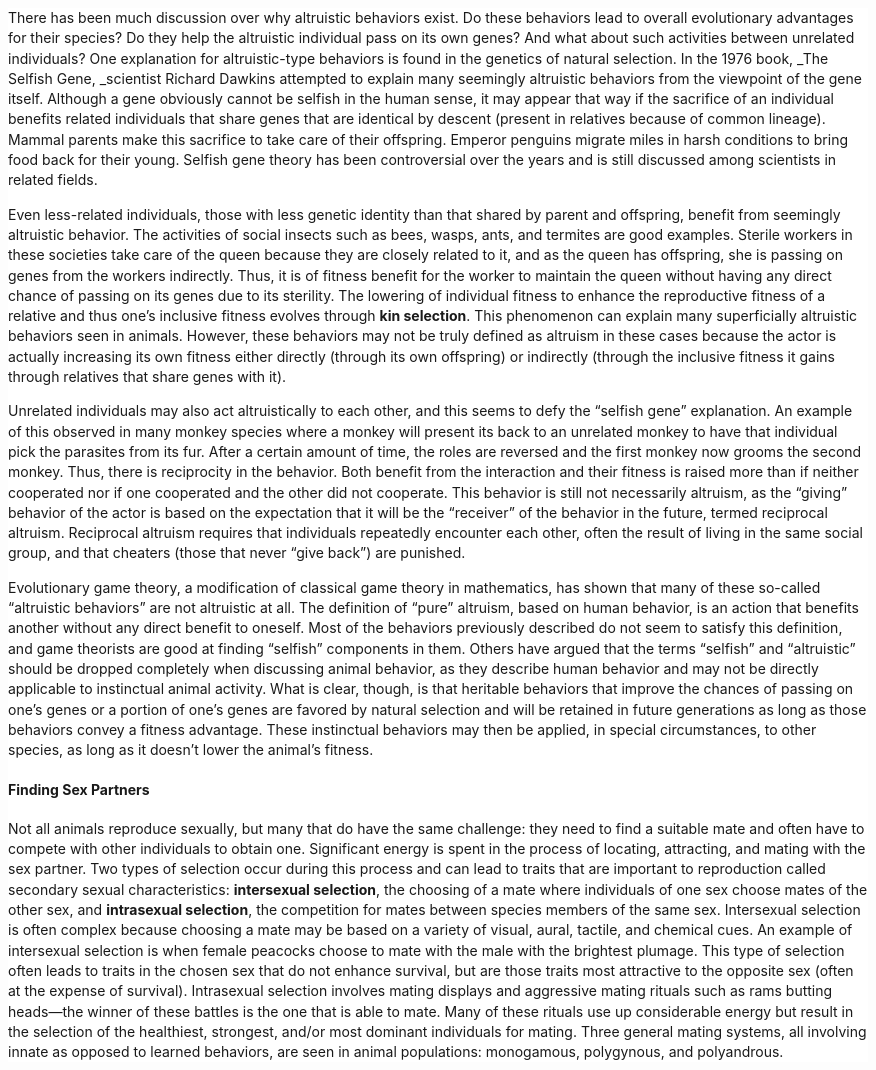 There has been much discussion over why altruistic behaviors exist. Do these behaviors lead to overall evolutionary advantages for their species? Do they help the altruistic individual pass on its own genes? And what about such activities between unrelated individuals? One explanation for altruistic-type behaviors is found in the genetics of natural selection. In the 1976 book, _The Selfish Gene, _scientist Richard Dawkins attempted to explain many seemingly altruistic behaviors from the viewpoint of the gene itself. Although a gene obviously cannot be selfish in the human sense, it may appear that way if the sacrifice of an individual benefits related individuals that share genes that are identical by descent (present in relatives because of common lineage). Mammal parents make this sacrifice to take care of their offspring. Emperor penguins migrate miles in harsh conditions to bring food back for their young. Selfish gene theory has been controversial over the years and is still discussed among scientists in related fields.

Even less-related individuals, those with less genetic identity than that shared by parent and offspring, benefit from seemingly altruistic behavior. The activities of social insects such as bees, wasps, ants, and termites are good examples. Sterile workers in these societies take care of the queen because they are closely related to it, and as the queen has offspring, she is passing on genes from the workers indirectly. Thus, it is of fitness benefit for the worker to maintain the queen without having any direct chance of passing on its genes due to its sterility. The lowering of individual fitness to enhance the reproductive fitness of a relative and thus one’s inclusive fitness evolves through **kin selection**. This phenomenon can explain many superficially altruistic behaviors seen in animals. However, these behaviors may not be truly defined as altruism in these cases because the actor is actually increasing its own fitness either directly (through its own offspring) or indirectly (through the inclusive fitness it gains through relatives that share genes with it).

Unrelated individuals may also act altruistically to each other, and this seems to defy the “selfish gene” explanation. An example of this observed in many monkey species where a monkey will present its back to an unrelated monkey to have that individual pick the parasites from its fur. After a certain amount of time, the roles are reversed and the first monkey now grooms the second monkey. Thus, there is reciprocity in the behavior. Both benefit from the interaction and their fitness is raised more than if neither cooperated nor if one cooperated and the other did not cooperate. This behavior is still not necessarily altruism, as the “giving” behavior of the actor is based on the expectation that it will be the “receiver” of the behavior in the future, termed reciprocal altruism. Reciprocal altruism requires that individuals repeatedly encounter each other, often the result of living in the same social group, and that cheaters (those that never “give back”) are punished.

Evolutionary game theory, a modification of classical game theory in mathematics, has shown that many of these so-called “altruistic behaviors” are not altruistic at all. The definition of “pure” altruism, based on human behavior, is an action that benefits another without any direct benefit to oneself. Most of the behaviors previously described do not seem to satisfy this definition, and game theorists are good at finding “selfish” components in them. Others have argued that the terms “selfish” and “altruistic” should be dropped completely when discussing animal behavior, as they describe human behavior and may not be directly applicable to instinctual animal activity. What is clear, though, is that heritable behaviors that improve the chances of passing on one’s genes or a portion of one’s genes are favored by natural selection and will be retained in future generations as long as those behaviors convey a fitness advantage. These instinctual behaviors may then be applied, in special circumstances, to other species, as long as it doesn’t lower the animal’s fitness.

#### Finding Sex Partners

Not all animals reproduce sexually, but many that do have the same challenge: they need to find a suitable mate and often have to compete with other individuals to obtain one. Significant energy is spent in the process of locating, attracting, and mating with the sex partner. Two types of selection occur during this process and can lead to traits that are important to reproduction called secondary sexual characteristics: **intersexual selection**, the choosing of a mate where individuals of one sex choose mates of the other sex, and **intrasexual selection**, the competition for mates between species members of the same sex. Intersexual selection is often complex because choosing a mate may be based on a variety of visual, aural, tactile, and chemical cues. An example of intersexual selection is when female peacocks choose to mate with the male with the brightest plumage. This type of selection often leads to traits in the chosen sex that do not enhance survival, but are those traits most attractive to the opposite sex (often at the expense of survival). Intrasexual selection involves mating displays and aggressive mating rituals such as rams butting heads—the winner of these battles is the one that is able to mate. Many of these rituals use up considerable energy but result in the selection of the healthiest, strongest, and/or most dominant individuals for mating. Three general mating systems, all involving innate as opposed to learned behaviors, are seen in animal populations: monogamous, polygynous, and polyandrous.
